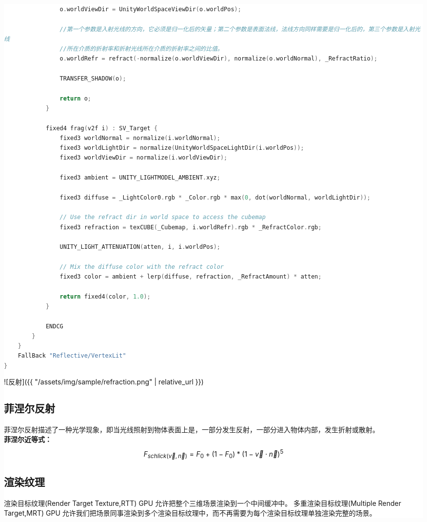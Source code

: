 ```c
				o.worldViewDir = UnityWorldSpaceViewDir(o.worldPos);

				//第一个参数是入射光线的方向，它必须是归一化后的矢量；第二个参数是表面法线，法线方向同样需要是归一化后的，第三个参数是入射光线
                //所在介质的折射率和折射光线所在介质的折射率之间的比值。
				o.worldRefr = refract(-normalize(o.worldViewDir), normalize(o.worldNormal), _RefractRatio);

				TRANSFER_SHADOW(o);

				return o;
			}

			fixed4 frag(v2f i) : SV_Target {
				fixed3 worldNormal = normalize(i.worldNormal);
				fixed3 worldLightDir = normalize(UnityWorldSpaceLightDir(i.worldPos));
				fixed3 worldViewDir = normalize(i.worldViewDir);

				fixed3 ambient = UNITY_LIGHTMODEL_AMBIENT.xyz;

				fixed3 diffuse = _LightColor0.rgb * _Color.rgb * max(0, dot(worldNormal, worldLightDir));

				// Use the refract dir in world space to access the cubemap
				fixed3 refraction = texCUBE(_Cubemap, i.worldRefr).rgb * _RefractColor.rgb;

				UNITY_LIGHT_ATTENUATION(atten, i, i.worldPos);

				// Mix the diffuse color with the refract color
				fixed3 color = ambient + lerp(diffuse, refraction, _RefractAmount) * atten;

				return fixed4(color, 1.0);
			}

			ENDCG
		}
	}
	FallBack "Reflective/VertexLit"
}
```

![反射]({{ "/assets/img/sample/refraction.png" | relative_url }})

## 菲涅尔反射

菲涅尔反射描述了一种光学现象，即当光线照射到物体表面上是，一部分发生反射，一部分进入物体内部，发生折射或散射。  
**菲涅尔近等式：** $$F_{schlick(\vec v,\vec n)} = F_0+(1-F_0)*(1-\vec v \cdot \vec n)^5 $$

## 渲染纹理

渲染目标纹理(Render Target Texture,RTT) GPU 允许把整个三维场景渲染到一个中间缓冲中。
多重渲染目标纹理(Multiple Render Target,MRT) GPU 允许我们把场景同事渲染到多个渲染目标纹理中，而不再需要为每个渲染目标纹理单独渲染完整的场景。
